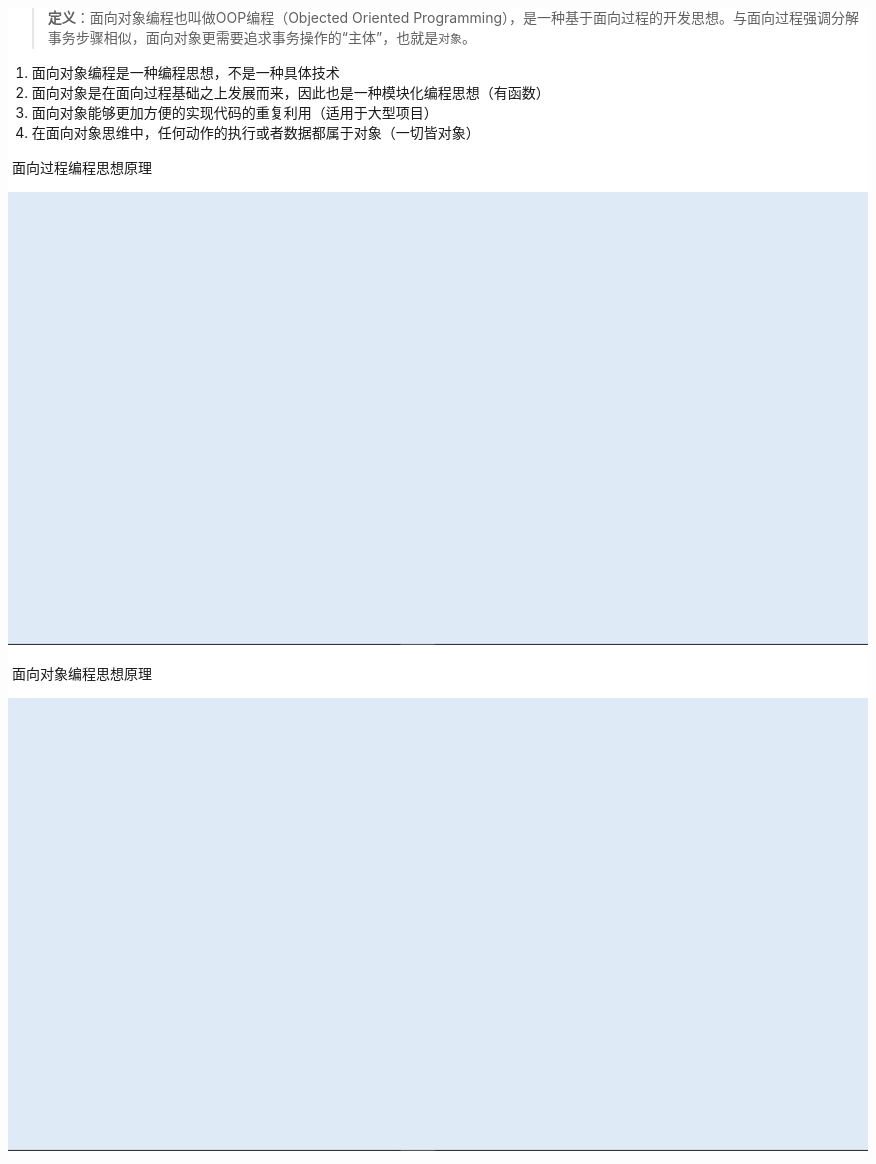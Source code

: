 > **定义**：面向对象编程也叫做OOP编程（Objected Oriented Programming），是一种基于面向过程的开发思想。与面向过程强调分解事务步骤相似，面向对象更需要追求事务操作的“主体”，也就是`对象`。



1. 面向对象编程是一种编程思想，不是一种具体技术
2. 面向对象是在面向过程基础之上发展而来，因此也是一种模块化编程思想（有函数）
3. 面向对象能够更加方便的实现代码的重复利用（适用于大型项目）
4. 在面向对象思维中，任何动作的执行或者数据都属于对象（一切皆对象）



​										面向过程编程思想原理

![面向过程编程思想原理](效果图\面向过程编程思想原理.gif)



​											面向对象编程思想原理

![面向过程编程思想原理](效果图\面向对象编程思想原理.gif)
